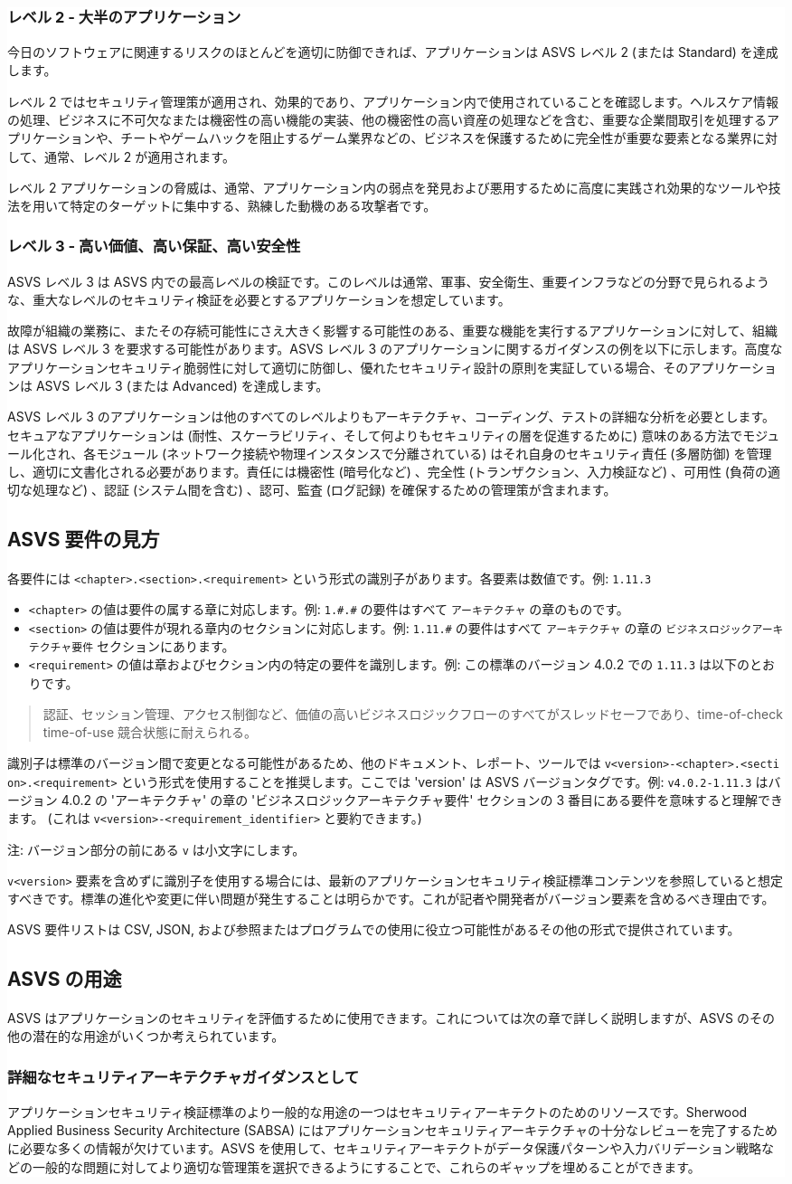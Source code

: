 ### レベル 2 - 大半のアプリケーション

今日のソフトウェアに関連するリスクのほとんどを適切に防御できれば、アプリケーションは ASVS レベル 2 (または Standard) を達成します。

レベル 2 ではセキュリティ管理策が適用され、効果的であり、アプリケーション内で使用されていることを確認します。ヘルスケア情報の処理、ビジネスに不可欠なまたは機密性の高い機能の実装、他の機密性の高い資産の処理などを含む、重要な企業間取引を処理するアプリケーションや、チートやゲームハックを阻止するゲーム業界などの、ビジネスを保護するために完全性が重要な要素となる業界に対して、通常、レベル 2 が適用されます。

レベル 2 アプリケーションの脅威は、通常、アプリケーション内の弱点を発見および悪用するために高度に実践され効果的なツールや技法を用いて特定のターゲットに集中する、熟練した動機のある攻撃者です。

### レベル 3 - 高い価値、高い保証、高い安全性

ASVS レベル 3 は ASVS 内での最高レベルの検証です。このレベルは通常、軍事、安全衛生、重要インフラなどの分野で見られるような、重大なレベルのセキュリティ検証を必要とするアプリケーションを想定しています。

故障が組織の業務に、またその存続可能性にさえ大きく影響する可能性のある、重要な機能を実行するアプリケーションに対して、組織は ASVS レベル 3 を要求する可能性があります。ASVS レベル 3 のアプリケーションに関するガイダンスの例を以下に示します。高度なアプリケーションセキュリティ脆弱性に対して適切に防御し、優れたセキュリティ設計の原則を実証している場合、そのアプリケーションは ASVS レベル 3 (または Advanced) を達成します。

ASVS レベル 3 のアプリケーションは他のすべてのレベルよりもアーキテクチャ、コーディング、テストの詳細な分析を必要とします。セキュアなアプリケーションは (耐性、スケーラビリティ、そして何よりもセキュリティの層を促進するために) 意味のある方法でモジュール化され、各モジュール (ネットワーク接続や物理インスタンスで分離されている) はそれ自身のセキュリティ責任 (多層防御) を管理し、適切に文書化される必要があります。責任には機密性 (暗号化など) 、完全性 (トランザクション、入力検証など) 、可用性 (負荷の適切な処理など) 、認証 (システム間を含む) 、認可、監査 (ログ記録) を確保するための管理策が含まれます。

## ASVS 要件の見方

各要件には `<chapter>.<section>.<requirement>` という形式の識別子があります。各要素は数値です。例: `1.11.3`
- `<chapter>` の値は要件の属する章に対応します。例: `1.#.#` の要件はすべて `アーキテクチャ` の章のものです。
- `<section>` の値は要件が現れる章内のセクションに対応します。例: `1.11.#` の要件はすべて `アーキテクチャ` の章の `ビジネスロジックアーキテクチャ要件` セクションにあります。
- `<requirement>` の値は章およびセクション内の特定の要件を識別します。例: この標準のバージョン 4.0.2 での `1.11.3` は以下のとおりです。

> 認証、セッション管理、アクセス制御など、価値の高いビジネスロジックフローのすべてがスレッドセーフであり、time-of-check time-of-use 競合状態に耐えられる。

識別子は標準のバージョン間で変更となる可能性があるため、他のドキュメント、レポート、ツールでは `v<version>-<chapter>.<section>.<requirement>` という形式を使用することを推奨します。ここでは 'version' は ASVS バージョンタグです。例: `v4.0.2-1.11.3` はバージョン 4.0.2 の 'アーキテクチャ' の章の 'ビジネスロジックアーキテクチャ要件' セクションの 3 番目にある要件を意味すると理解できます。 (これは `v<version>-<requirement_identifier>` と要約できます。)

注: バージョン部分の前にある `v` は小文字にします。

`v<version>` 要素を含めずに識別子を使用する場合には、最新のアプリケーションセキュリティ検証標準コンテンツを参照していると想定すべきです。標準の進化や変更に伴い問題が発生することは明らかです。これが記者や開発者がバージョン要素を含めるべき理由です。

ASVS 要件リストは CSV, JSON, および参照またはプログラムでの使用に役立つ可能性があるその他の形式で提供されています。

## ASVS の用途

ASVS はアプリケーションのセキュリティを評価するために使用できます。これについては次の章で詳しく説明しますが、ASVS のその他の潜在的な用途がいくつか考えられています。

### 詳細なセキュリティアーキテクチャガイダンスとして

アプリケーションセキュリティ検証標準のより一般的な用途の一つはセキュリティアーキテクトのためのリソースです。Sherwood Applied Business Security Architecture (SABSA) にはアプリケーションセキュリティアーキテクチャの十分なレビューを完了するために必要な多くの情報が欠けています。ASVS を使用して、セキュリティアーキテクトがデータ保護パターンや入力バリデーション戦略などの一般的な問題に対してより適切な管理策を選択できるようにすることで、これらのギャップを埋めることができます。
